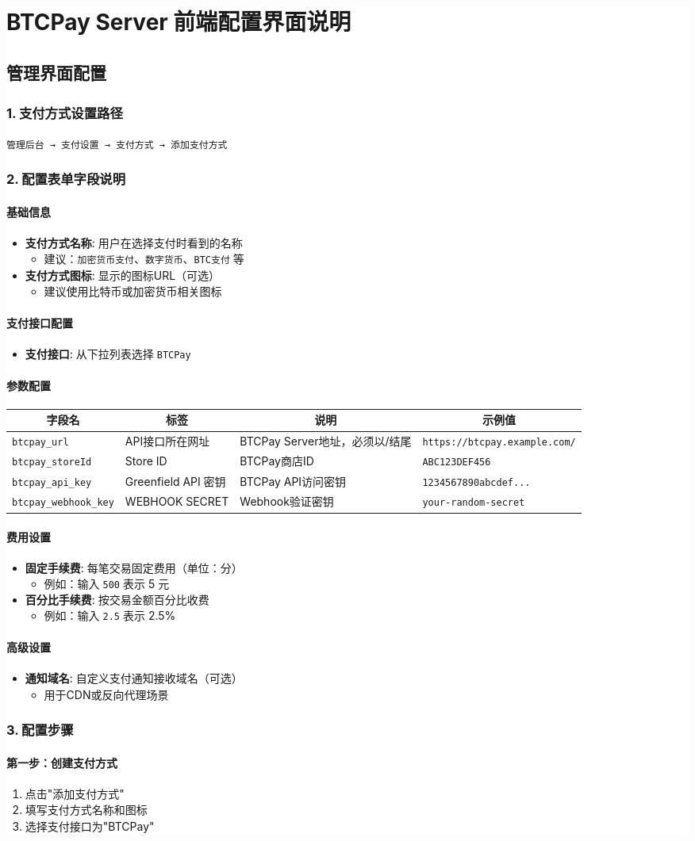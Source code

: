# BTCPay Server 前端配置界面说明

## 管理界面配置

### 1. 支付方式设置路径

```
管理后台 → 支付设置 → 支付方式 → 添加支付方式
```

### 2. 配置表单字段说明

#### 基础信息
- **支付方式名称**: 用户在选择支付时看到的名称
  - 建议：`加密货币支付`、`数字货币`、`BTC支付` 等
- **支付方式图标**: 显示的图标URL（可选）
  - 建议使用比特币或加密货币相关图标

#### 支付接口配置
- **支付接口**: 从下拉列表选择 `BTCPay`

#### 参数配置

| 字段名 | 标签 | 说明 | 示例值 |
|--------|------|------|--------|
| `btcpay_url` | API接口所在网址 | BTCPay Server地址，必须以/结尾 | `https://btcpay.example.com/` |
| `btcpay_storeId` | Store ID | BTCPay商店ID | `ABC123DEF456` |
| `btcpay_api_key` | Greenfield API 密钥 | BTCPay API访问密钥 | `1234567890abcdef...` |
| `btcpay_webhook_key` | WEBHOOK SECRET | Webhook验证密钥 | `your-random-secret` |

#### 费用设置
- **固定手续费**: 每笔交易固定费用（单位：分）
  - 例如：输入 `500` 表示 5 元
- **百分比手续费**: 按交易金额百分比收费
  - 例如：输入 `2.5` 表示 2.5%

#### 高级设置
- **通知域名**: 自定义支付通知接收域名（可选）
  - 用于CDN或反向代理场景

### 3. 配置步骤

#### 第一步：创建支付方式
1. 点击"添加支付方式"
2. 填写支付方式名称和图标
3. 选择支付接口为"BTCPay"
